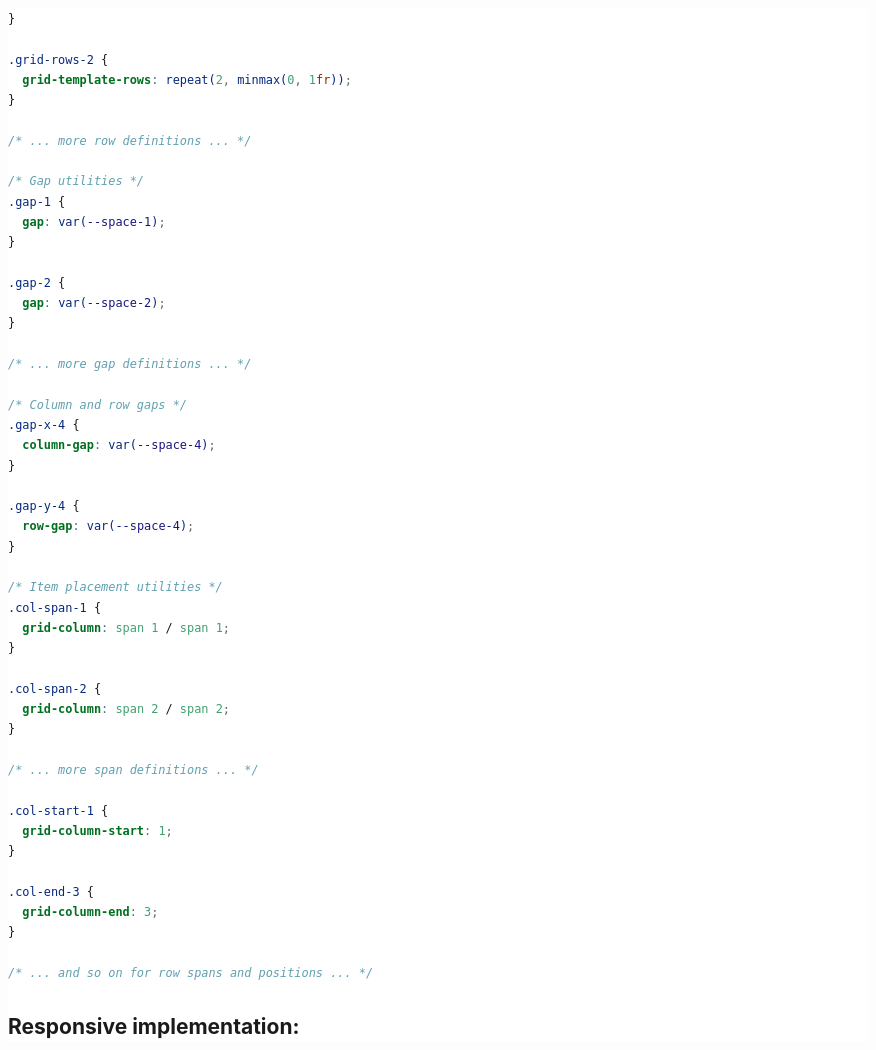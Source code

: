```css
}

.grid-rows-2 {
  grid-template-rows: repeat(2, minmax(0, 1fr));
}

/* ... more row definitions ... */

/* Gap utilities */
.gap-1 {
  gap: var(--space-1);
}

.gap-2 {
  gap: var(--space-2);
}

/* ... more gap definitions ... */

/* Column and row gaps */
.gap-x-4 {
  column-gap: var(--space-4);
}

.gap-y-4 {
  row-gap: var(--space-4);
}

/* Item placement utilities */
.col-span-1 {
  grid-column: span 1 / span 1;
}

.col-span-2 {
  grid-column: span 2 / span 2;
}

/* ... more span definitions ... */

.col-start-1 {
  grid-column-start: 1;
}

.col-end-3 {
  grid-column-end: 3;
}

/* ... and so on for row spans and positions ... */
```

## Responsive implementation:
